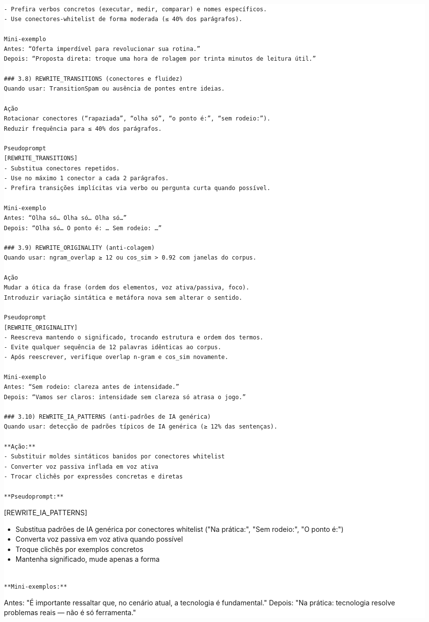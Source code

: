 ```
- Prefira verbos concretos (executar, medir, comparar) e nomes específicos.
- Use conectores-whitelist de forma moderada (≤ 40% dos parágrafos).

Mini-exemplo
Antes: “Oferta imperdível para revolucionar sua rotina.”
Depois: “Proposta direta: troque uma hora de rolagem por trinta minutos de leitura útil.”

### 3.8) REWRITE_TRANSITIONS (conectores e fluidez)
Quando usar: TransitionSpam ou ausência de pontes entre ideias.

Ação
Rotacionar conectores (“rapaziada”, “olha só”, “o ponto é:”, “sem rodeio:”).
Reduzir frequência para ≤ 40% dos parágrafos.

Pseudoprompt
[REWRITE_TRANSITIONS]
- Substitua conectores repetidos.
- Use no máximo 1 conector a cada 2 parágrafos.
- Prefira transições implícitas via verbo ou pergunta curta quando possível.

Mini-exemplo
Antes: “Olha só… Olha só… Olha só…”
Depois: “Olha só… O ponto é: … Sem rodeio: …”

### 3.9) REWRITE_ORIGINALITY (anti-colagem)
Quando usar: ngram_overlap ≥ 12 ou cos_sim > 0.92 com janelas do corpus.

Ação
Mudar a ótica da frase (ordem dos elementos, voz ativa/passiva, foco).
Introduzir variação sintática e metáfora nova sem alterar o sentido.

Pseudoprompt
[REWRITE_ORIGINALITY]
- Reescreva mantendo o significado, trocando estrutura e ordem dos termos.
- Evite qualquer sequência de 12 palavras idênticas ao corpus.
- Após reescrever, verifique overlap n-gram e cos_sim novamente.

Mini-exemplo
Antes: “Sem rodeio: clareza antes de intensidade.”
Depois: “Vamos ser claros: intensidade sem clareza só atrasa o jogo.”

### 3.10) REWRITE_IA_PATTERNS (anti-padrões de IA genérica)
Quando usar: detecção de padrões típicos de IA genérica (≥ 12% das sentenças).

**Ação:**
- Substituir moldes sintáticos banidos por conectores whitelist
- Converter voz passiva inflada em voz ativa
- Trocar clichês por expressões concretas e diretas

**Pseudoprompt:**
```
[REWRITE_IA_PATTERNS]
- Substitua padrões de IA genérica por conectores whitelist ("Na prática:", "Sem rodeio:", "O ponto é:")
- Converta voz passiva em voz ativa quando possível
- Troque clichês por exemplos concretos
- Mantenha significado, mude apenas a forma
```

**Mini-exemplos:**
```
Antes: "É importante ressaltar que, no cenário atual, a tecnologia é fundamental."
Depois: "Na prática: tecnologia resolve problemas reais — não é só ferramenta."

